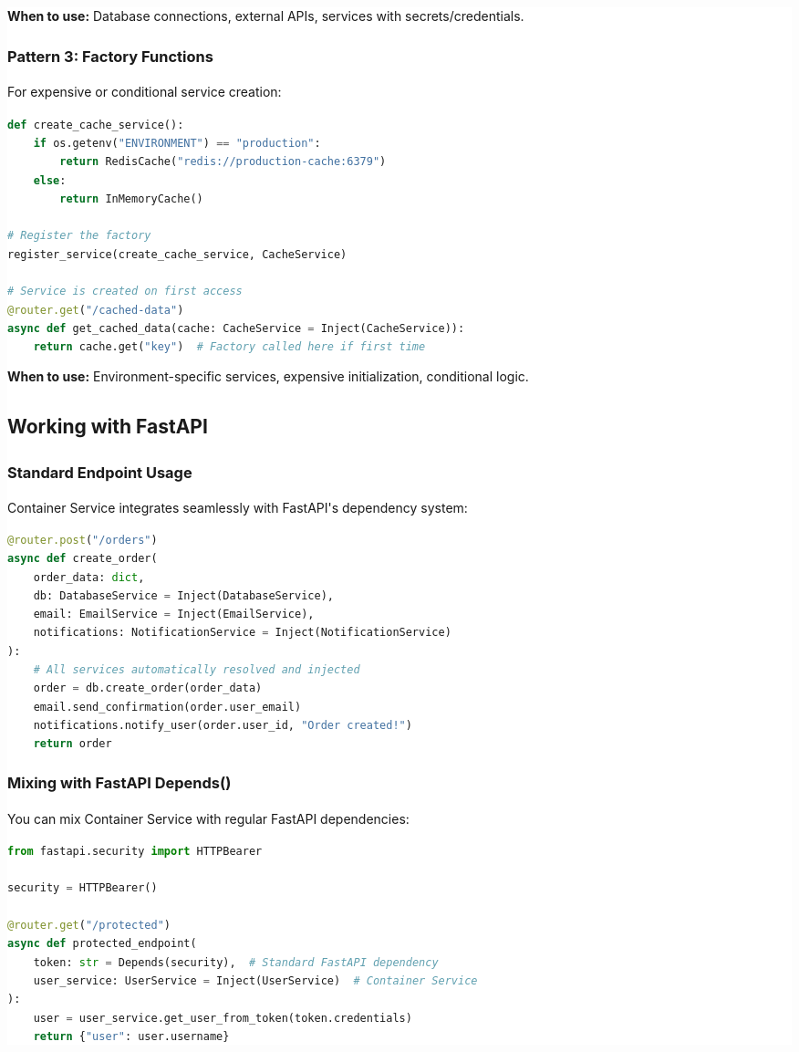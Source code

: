 **When to use:** Database connections, external APIs, services with secrets/credentials.

### Pattern 3: Factory Functions

For expensive or conditional service creation:

```python
def create_cache_service():
    if os.getenv("ENVIRONMENT") == "production":
        return RedisCache("redis://production-cache:6379")
    else:
        return InMemoryCache()

# Register the factory
register_service(create_cache_service, CacheService)

# Service is created on first access
@router.get("/cached-data")
async def get_cached_data(cache: CacheService = Inject(CacheService)):
    return cache.get("key")  # Factory called here if first time
```

**When to use:** Environment-specific services, expensive initialization, conditional logic.

## Working with FastAPI

### Standard Endpoint Usage

Container Service integrates seamlessly with FastAPI's dependency system:

```python
@router.post("/orders")
async def create_order(
    order_data: dict,
    db: DatabaseService = Inject(DatabaseService),
    email: EmailService = Inject(EmailService),
    notifications: NotificationService = Inject(NotificationService)
):
    # All services automatically resolved and injected
    order = db.create_order(order_data)
    email.send_confirmation(order.user_email)
    notifications.notify_user(order.user_id, "Order created!")
    return order
```

### Mixing with FastAPI Depends()

You can mix Container Service with regular FastAPI dependencies:

```python
from fastapi.security import HTTPBearer

security = HTTPBearer()

@router.get("/protected")
async def protected_endpoint(
    token: str = Depends(security),  # Standard FastAPI dependency
    user_service: UserService = Inject(UserService)  # Container Service
):
    user = user_service.get_user_from_token(token.credentials)
    return {"user": user.username}
```
